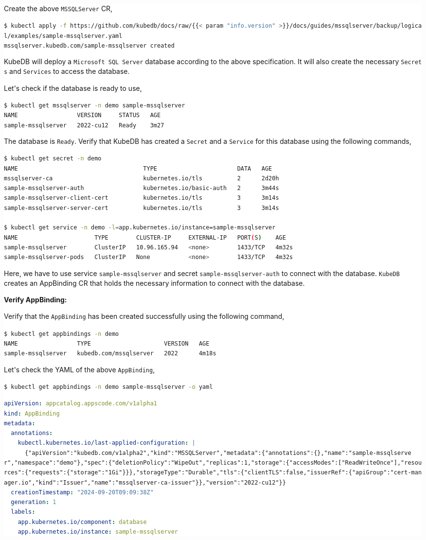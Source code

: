 Create the above `MSSQLServer` CR,

```bash
$ kubectl apply -f https://github.com/kubedb/docs/raw/{{< param "info.version" >}}/docs/guides/mssqlserver/backup/logical/examples/sample-mssqlserver.yaml
mssqlserver.kubedb.com/sample-mssqlserver created
```
KubeDB will deploy a `Microsoft SQL Server` database according to the above specification. It will also create the necessary `Secrets` and `Services` to access the database.

Let's check if the database is ready to use,

```bash
$ kubectl get mssqlserver -n demo sample-mssqlserver
NAME                 VERSION     STATUS   AGE
sample-mssqlserver   2022-cu12   Ready    3m27
```

The database is `Ready`. Verify that KubeDB has created a `Secret` and a `Service` for this database using the following commands,

```bash
$ kubectl get secret -n demo
NAME                                    TYPE                       DATA   AGE
mssqlserver-ca                          kubernetes.io/tls          2      2d20h
sample-mssqlserver-auth                 kubernetes.io/basic-auth   2      3m44s
sample-mssqlserver-client-cert          kubernetes.io/tls          3      3m14s
sample-mssqlserver-server-cert          kubernetes.io/tls          3      3m14s

$ kubectl get service -n demo -l=app.kubernetes.io/instance=sample-mssqlserver
NAME                      TYPE        CLUSTER-IP     EXTERNAL-IP   PORT(S)    AGE
sample-mssqlserver        ClusterIP   10.96.165.94   <none>        1433/TCP   4m32s
sample-mssqlserver-pods   ClusterIP   None           <none>        1433/TCP   4m32s
```

Here, we have to use service `sample-mssqlserver` and secret `sample-mssqlserver-auth` to connect with the database. `KubeDB` creates an AppBinding CR that holds the necessary information to connect with the database.

**Verify AppBinding:**

Verify that the `AppBinding` has been created successfully using the following command,

```bash
$ kubectl get appbindings -n demo
NAME                 TYPE                     VERSION   AGE
sample-mssqlserver   kubedb.com/mssqlserver   2022      4m18s
```

Let's check the YAML of the above `AppBinding`,

```bash
$ kubectl get appbindings -n demo sample-mssqlserver -o yaml
```

```yaml
apiVersion: appcatalog.appscode.com/v1alpha1
kind: AppBinding
metadata:
  annotations:
    kubectl.kubernetes.io/last-applied-configuration: |
      {"apiVersion":"kubedb.com/v1alpha2","kind":"MSSQLServer","metadata":{"annotations":{},"name":"sample-mssqlserver","namespace":"demo"},"spec":{"deletionPolicy":"WipeOut","replicas":1,"storage":{"accessModes":["ReadWriteOnce"],"resources":{"requests":{"storage":"1Gi"}}},"storageType":"Durable","tls":{"clientTLS":false,"issuerRef":{"apiGroup":"cert-manager.io","kind":"Issuer","name":"mssqlserver-ca-issuer"}},"version":"2022-cu12"}}
  creationTimestamp: "2024-09-20T09:09:38Z"
  generation: 1
  labels:
    app.kubernetes.io/component: database
    app.kubernetes.io/instance: sample-mssqlserver
```